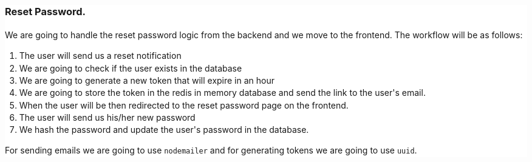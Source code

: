 ### Reset Password.

We are going to handle the reset password logic from the backend and we move to the frontend. The workflow will be as follows:

1. The user will send us a reset notification
2. We are going to check if the user exists in the database
3. We are going to generate a new token that will expire in an hour
4. We are going to store the token in the redis in memory database and send the link to the user's email.
5. When the user will be then redirected to the reset password page on the frontend.
6. The user will send us his/her new password
7. We hash the password and update the user's password in the database.

For sending emails we are going to use `nodemailer` and for generating tokens we are going to use `uuid`.
